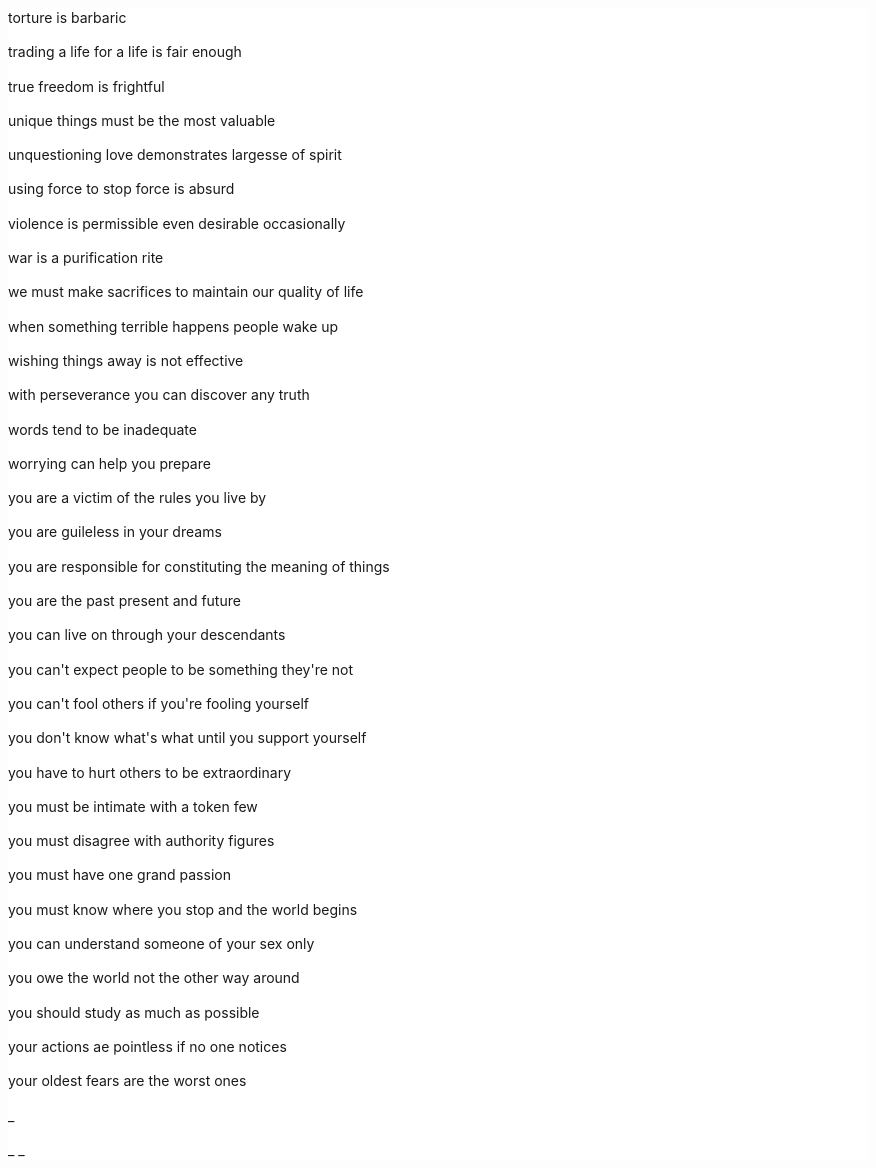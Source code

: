 torture is barbaric

trading a life for a life is fair enough

true freedom is frightful

unique things must be the most valuable

unquestioning love demonstrates largesse of spirit

using force to stop force is absurd

violence is permissible even desirable occasionally

war is a purification rite

we must make sacrifices to maintain our quality of life

when something terrible happens people wake up

wishing things away is not effective

with perseverance you can discover any truth

words tend to be inadequate

worrying can help you prepare

you are a victim of the rules you live by

you are guileless in your dreams

you are responsible for constituting the meaning of things

you are the past present and future

you can live on through your descendants

you can't expect people to be something they're not

you can't fool others if you're fooling yourself

you don't know what's what until you support yourself

you have to hurt others to be extraordinary

you must be intimate with a token few

you must disagree with authority figures

you must have one grand passion

you must know where you stop and the world begins

you can understand someone of your sex only

you owe the world not the other way around

you should study as much as possible

your actions ae pointless if no one notices

your oldest fears are the worst ones


_

_ _
